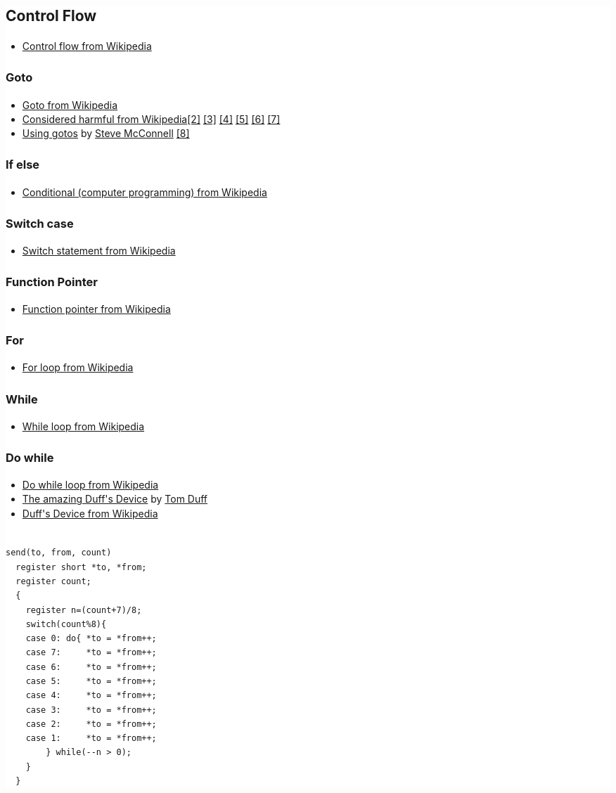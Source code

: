 ## Control Flow

- [Control flow from Wikipedia](https://en.wikipedia.org/wiki/Control_flow)

### Goto

- [Goto from Wikipedia](https://en.wikipedia.org/wiki/Goto)
- [Considered harmful from Wikipedia](https://en.wikipedia.org/wiki/Considered_harmful)<a id="cite-note-2" href="#cite-ref-2">[2]</a> <a id="cite-note-3" href="#cite-ref-3">[3]</a> <a id="cite-note-4" href="#cite-ref-4">[4]</a> <a id="cite-note-5" href="#cite-ref-5">[5]</a> <a id="cite-note-6" href="#cite-ref-6">[6]</a> <a id="cite-note-7" href="#cite-ref-7">[7]</a>
- [Using gotos](http://stevemcconnell.com/ccgoto.htm) by [Steve McConnell](http://www.stevemcconnell.com/aboutme.htm) <a id="cite-note-8" href="#cite-ref-8">[8]</a>

### If else

- [Conditional (computer programming) from Wikipedia](https://en.wikipedia.org/wiki/Conditional_%28computer_programming%29)

### Switch case

- [Switch statement from Wikipedia](https://en.wikipedia.org/wiki/Switch_statement)

### Function Pointer

- [Function pointer from Wikipedia](https://en.wikipedia.org/wiki/Function_pointer)

### For

- [For loop from Wikipedia](https://en.wikipedia.org/wiki/For_loop)

### While

- [While loop from Wikipedia](https://en.wikipedia.org/wiki/While_loop)

### Do while

- [Do while loop from Wikipedia](https://en.wikipedia.org/wiki/Do_while_loop)
- [The amazing Duff's Device](http://doc.cat-v.org/bell_labs/duffs_device) by [Tom Duff](https://en.wikipedia.org/wiki/Tom_Duff)
- [Duff's Device from Wikipedia](https://en.wikipedia.org/wiki/Duff%27s_device)

```

send(to, from, count)
  register short *to, *from;
  register count;
  {
    register n=(count+7)/8;
    switch(count%8){
    case 0: do{ *to = *from++;
    case 7:     *to = *from++;
    case 6:     *to = *from++;
    case 5:     *to = *from++;
    case 4:     *to = *from++;
    case 3:     *to = *from++;
    case 2:     *to = *from++;
    case 1:     *to = *from++;
        } while(--n > 0);
    }
  }

```
